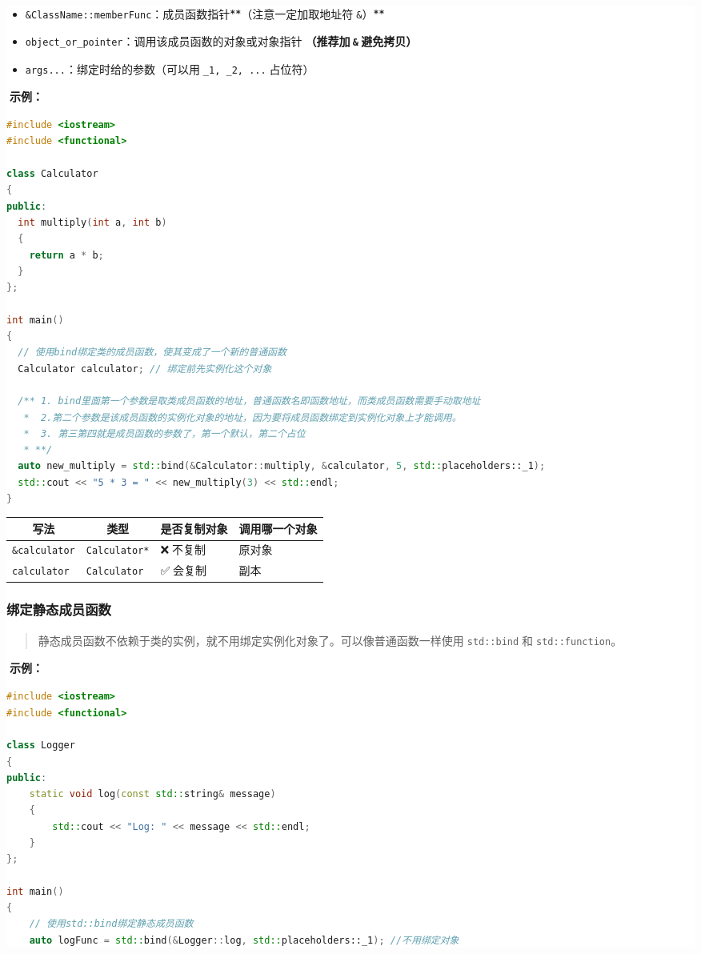 - `&ClassName::memberFunc`：成员函数指针**（注意一定加取地址符 `&`）**

- `object_or_pointer`：调用该成员函数的对象或对象指针 **（推荐加 `&` 避免拷贝）**

- `args...`：绑定时给的参数（可以用 `_1, _2, ...` 占位符）



​	**示例：**

```cpp
#include <iostream>
#include <functional>

class Calculator
{
public:
  int multiply(int a, int b)
  {
    return a * b;
  }
};

int main()
{
  // 使用bind绑定类的成员函数，使其变成了一个新的普通函数
  Calculator calculator; // 绑定前先实例化这个对象

  /** 1. bind里面第一个参数是取类成员函数的地址，普通函数名即函数地址，而类成员函数需要手动取地址
   *  2.第二个参数是该成员函数的实例化对象的地址，因为要将成员函数绑定到实例化对象上才能调用。
   *  3. 第三第四就是成员函数的参数了，第一个默认，第二个占位
   * **/
  auto new_multiply = std::bind(&Calculator::multiply, &calculator, 5, std::placeholders::_1);
  std::cout << "5 * 3 = " << new_multiply(3) << std::endl;
}
```

| 写法          | 类型          | 是否复制对象 | 调用哪一个对象 |
| ------------- | ------------- | ------------ | -------------- |
| `&calculator` | `Calculator*` | ❌ 不复制     | 原对象         |
| `calculator`  | `Calculator`  | ✅ 会复制     | 副本           |





### 绑定静态成员函数

> 静态成员函数不依赖于类的实例，就不用绑定实例化对象了。可以像普通函数一样使用 `std::bind` 和 `std::function`。

​	**示例：**

```cpp
#include <iostream>
#include <functional>

class Logger 
{
public:
    static void log(const std::string& message)
    {
        std::cout << "Log: " << message << std::endl;
    }
};

int main()
{
    // 使用std::bind绑定静态成员函数
    auto logFunc = std::bind(&Logger::log, std::placeholders::_1); //不用绑定对象
```